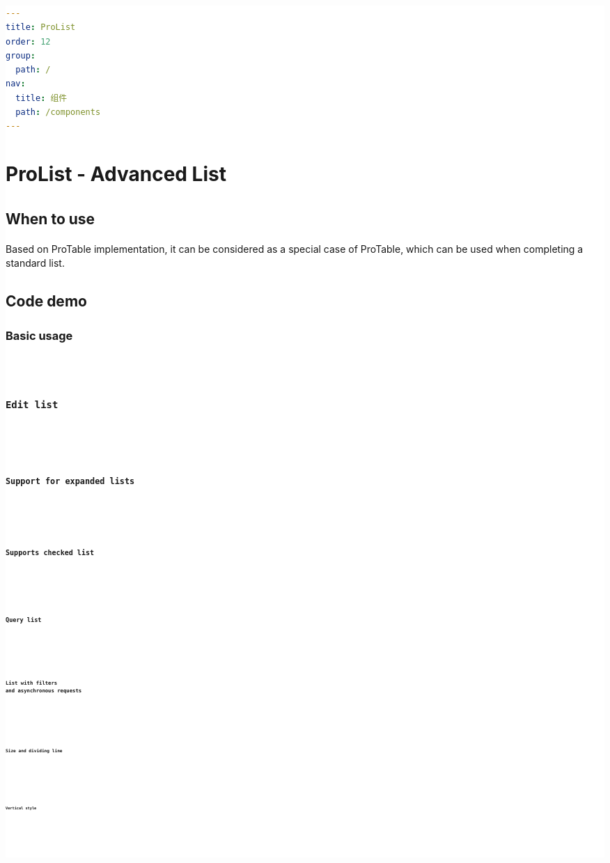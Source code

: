 ```yaml
---
title: ProList 
order: 12
group:
  path: /
nav:
  title: 组件
  path: /components
---
```


# ProList - Advanced List

## When to use

Based on ProTable implementation, it can be considered as a special case of ProTable, which can be used when completing a standard list.

## Code demo

### Basic usage

<code src="./demos/base.tsx" background="#f5f5f5" title="Basic usage" />

### Edit list

<code src="./demos/editable.tsx" background="#f5f5f5" title="Edit list" />

### Support for expanded lists

<code src="./demos/expand.tsx" background="#f5f5f5" title="Expandable list" />

### Supports checked list

<code src="./demos/selectedRow.tsx" background="#f5f5f5" title="Support selected list"/>

### Query list

<code src="./demos/search.tsx" background="#f5f5f5" title="Search list" />

### List with filters and asynchronous requests

<code src="./demos/filter.tsx" background="#f5f5f5" title="List with filtering and asynchronous requests" />

### Size and dividing line

<code src="./demos/size.tsx" background="#f5f5f5" title="Size and divider" />

### Vertical style
